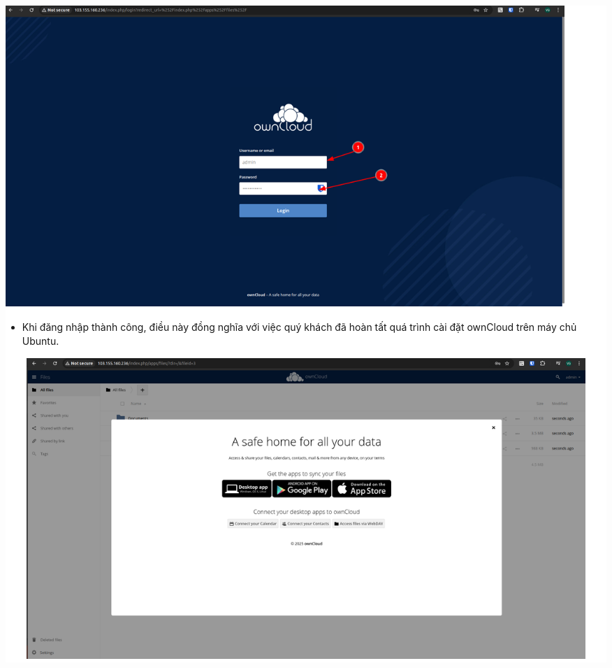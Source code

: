   <img src="https://github.com/volevu17/OwnCloud1/blob/main/013.png?raw=true" alt="Demo Image" width="800"/>
</div>

- Khi đăng nhập thành công, điều này đồng nghĩa với việc quý khách đã hoàn tất quá trình cài đặt ownCloud trên máy chủ Ubuntu.
  
<div align="center">
  <img src="https://github.com/volevu17/OwnCloud1/blob/main/014.png?raw=true" alt="Demo Image" width="800"/>
</div>

